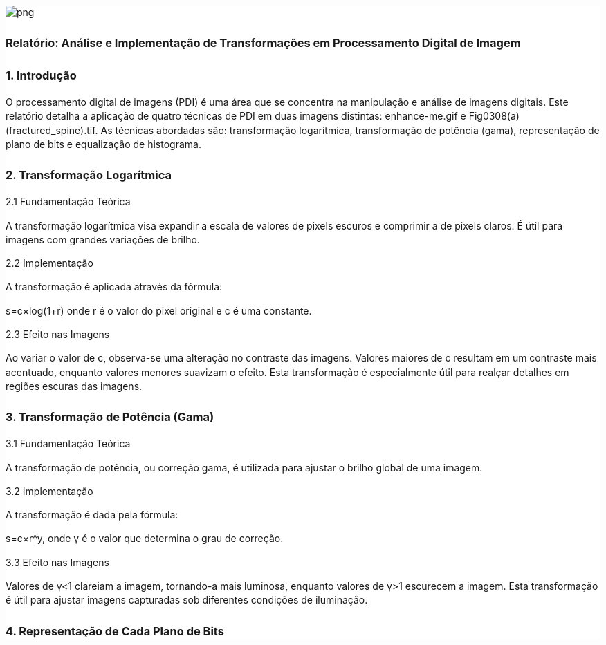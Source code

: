 
    
![png](output_124_18.png)
    


### Relatório: Análise e Implementação de Transformações em Processamento Digital de Imagem

### 1. Introdução

O processamento digital de imagens (PDI) é uma área que se concentra na manipulação e análise de imagens digitais. Este relatório detalha a aplicação de quatro técnicas de PDI em duas imagens distintas: enhance-me.gif e Fig0308(a)(fractured_spine).tif. As técnicas abordadas são: transformação logarítmica, transformação de potência (gama), representação de plano de bits e equalização de histograma.

### 2. Transformação Logarítmica

2.1 Fundamentação Teórica

A transformação logarítmica visa expandir a escala de valores de pixels escuros e comprimir a de pixels claros. É útil para imagens com grandes variações de brilho.

2.2 Implementação

A transformação é aplicada através da fórmula:

s=c×log(1+r)
onde r é o valor do pixel original e c é uma constante.

2.3 Efeito nas Imagens

Ao variar o valor de c, observa-se uma alteração no contraste das imagens. Valores maiores de c resultam em um contraste mais acentuado, enquanto valores menores suavizam o efeito. Esta transformação é especialmente útil para realçar detalhes em regiões escuras das imagens.

### 3. Transformação de Potência (Gama)

3.1 Fundamentação Teórica

A transformação de potência, ou correção gama, é utilizada para ajustar o brilho global de uma imagem.

3.2 Implementação

A transformação é dada pela fórmula:

s=c×r^y, onde γ é o valor que determina o grau de correção.

3.3 Efeito nas Imagens

Valores de γ<1 clareiam a imagem, tornando-a mais luminosa, enquanto valores de γ>1 escurecem a imagem. Esta transformação é útil para ajustar imagens capturadas sob diferentes condições de iluminação.

### 4. Representação de Cada Plano de Bits
